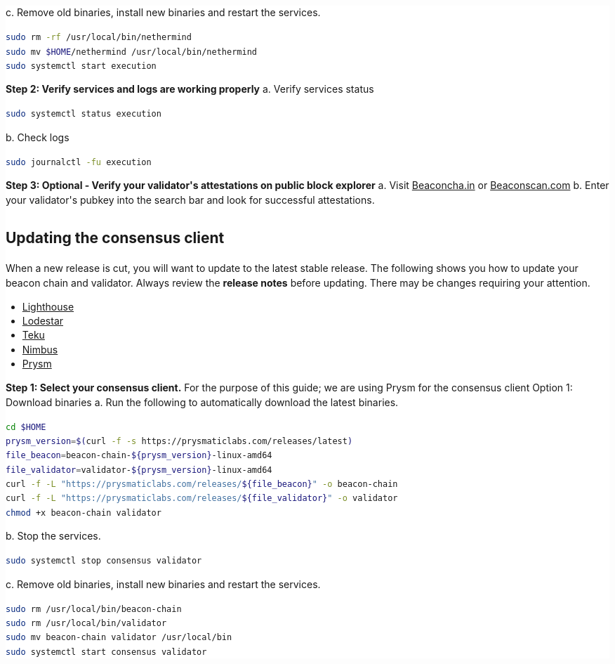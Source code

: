 c. Remove old binaries, install new binaries and restart the services.
```bash
sudo rm -rf /usr/local/bin/nethermind
sudo mv $HOME/nethermind /usr/local/bin/nethermind
sudo systemctl start execution
```


**Step 2: Verify services and logs are working properly**
a. Verify services status
```bash
sudo systemctl status execution
```

b. Check logs
```bash
sudo journalctl -fu execution
```

**Step 3: Optional - Verify your validator's attestations on public block explorer**
a. Visit [Beaconcha.in](https://beaconcha.in) or [Beaconscan.com](https://beaconscan.com)
b. Enter your validator's pubkey into the search bar and look for successful attestations.

## Updating the consensus client
When a new release is cut, you will want to update to the latest stable release. The following shows you how to update your beacon chain and validator.
Always review the **release notes** before updating. There may be changes requiring your attention.

- [Lighthouse](https://github.com/sigp/lighthouse/releases)
- [Lodestar](https://github.com/ChainSafe/lodestar/releases)
- [Teku](https://github.com/ConsenSys/teku/releases)
- [Nimbus](https://github.com/status-im/nimbus-eth2/releases)
- [Prysm](https://github.com/prysmaticlabs/prysm/releases)

**Step 1: Select your consensus client.**
For the purpose of this guide; we are using Prysm for the consensus client
Option 1: Download binaries
a. Run the following to automatically download the latest binaries.
```bash
cd $HOME
prysm_version=$(curl -f -s https://prysmaticlabs.com/releases/latest)
file_beacon=beacon-chain-${prysm_version}-linux-amd64
file_validator=validator-${prysm_version}-linux-amd64
curl -f -L "https://prysmaticlabs.com/releases/${file_beacon}" -o beacon-chain
curl -f -L "https://prysmaticlabs.com/releases/${file_validator}" -o validator
chmod +x beacon-chain validator
```

b. Stop the services.
```bash
sudo systemctl stop consensus validator
```

c. Remove old binaries, install new binaries and restart the services.
```bash
sudo rm /usr/local/bin/beacon-chain
sudo rm /usr/local/bin/validator
sudo mv beacon-chain validator /usr/local/bin
sudo systemctl start consensus validator
```
